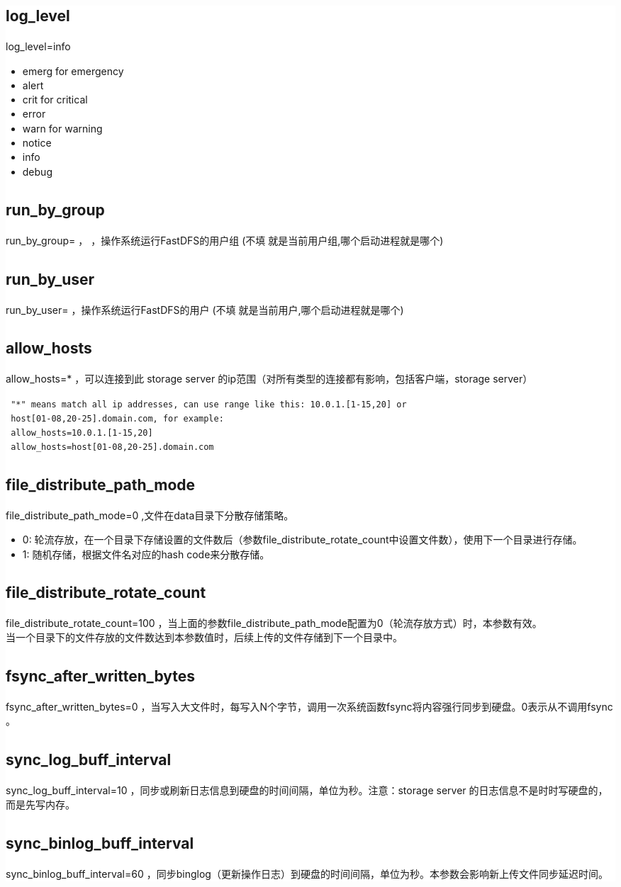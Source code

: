 ## log_level
log_level=info<br>
- emerg for emergency
- alert
- crit for critical
- error
- warn for warning
- notice
- info
- debug

## run_by_group
run_by_group= ， ，操作系统运行FastDFS的用户组 (不填 就是当前用户组,哪个启动进程就是哪个)

## run_by_user
run_by_user= ，操作系统运行FastDFS的用户 (不填 就是当前用户,哪个启动进程就是哪个)

## allow_hosts
allow_hosts=* ，可以连接到此 storage server 的ip范围（对所有类型的连接都有影响，包括客户端，storage server）
```
 "*" means match all ip addresses, can use range like this: 10.0.1.[1-15,20] or
 host[01-08,20-25].domain.com, for example:
 allow_hosts=10.0.1.[1-15,20]
 allow_hosts=host[01-08,20-25].domain.com
```

## file_distribute_path_mode
file_distribute_path_mode=0 ,文件在data目录下分散存储策略。

- 0: 轮流存放，在一个目录下存储设置的文件数后（参数file_distribute_rotate_count中设置文件数），使用下一个目录进行存储。
- 1: 随机存储，根据文件名对应的hash code来分散存储。

## file_distribute_rotate_count
file_distribute_rotate_count=100 ，当上面的参数file_distribute_path_mode配置为0（轮流存放方式）时，本参数有效。<br>
当一个目录下的文件存放的文件数达到本参数值时，后续上传的文件存储到下一个目录中。

## fsync_after_written_bytes
fsync_after_written_bytes=0 ，当写入大文件时，每写入N个字节，调用一次系统函数fsync将内容强行同步到硬盘。0表示从不调用fsync 。

## sync_log_buff_interval
sync_log_buff_interval=10 ，同步或刷新日志信息到硬盘的时间间隔，单位为秒。注意：storage server 的日志信息不是时时写硬盘的，而是先写内存。

## sync_binlog_buff_interval
sync_binlog_buff_interval=60 ，同步binglog（更新操作日志）到硬盘的时间间隔，单位为秒。本参数会影响新上传文件同步延迟时间。

